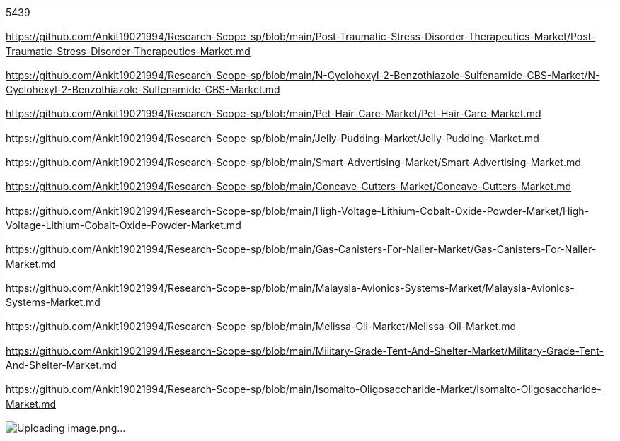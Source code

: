 5439</p><p><a href="https://github.com/Ankit19021994/Research-Scope-sp/blob/main/Post-Traumatic-Stress-Disorder-Therapeutics-Market/Post-Traumatic-Stress-Disorder-Therapeutics-Market.md">https://github.com/Ankit19021994/Research-Scope-sp/blob/main/Post-Traumatic-Stress-Disorder-Therapeutics-Market/Post-Traumatic-Stress-Disorder-Therapeutics-Market.md</a></p><p><a href="https://github.com/Ankit19021994/Research-Scope-sp/blob/main/N-Cyclohexyl-2-Benzothiazole-Sulfenamide-CBS-Market/N-Cyclohexyl-2-Benzothiazole-Sulfenamide-CBS-Market.md">https://github.com/Ankit19021994/Research-Scope-sp/blob/main/N-Cyclohexyl-2-Benzothiazole-Sulfenamide-CBS-Market/N-Cyclohexyl-2-Benzothiazole-Sulfenamide-CBS-Market.md</a></p><p><a href="https://github.com/Ankit19021994/Research-Scope-sp/blob/main/Pet-Hair-Care-Market/Pet-Hair-Care-Market.md">https://github.com/Ankit19021994/Research-Scope-sp/blob/main/Pet-Hair-Care-Market/Pet-Hair-Care-Market.md</a></p><p><a href="https://github.com/Ankit19021994/Research-Scope-sp/blob/main/Jelly-Pudding-Market/Jelly-Pudding-Market.md">https://github.com/Ankit19021994/Research-Scope-sp/blob/main/Jelly-Pudding-Market/Jelly-Pudding-Market.md</a></p><p><a href="https://github.com/Ankit19021994/Research-Scope-sp/blob/main/Smart-Advertising-Market/Smart-Advertising-Market.md">https://github.com/Ankit19021994/Research-Scope-sp/blob/main/Smart-Advertising-Market/Smart-Advertising-Market.md</a></p><p><a href="https://github.com/Ankit19021994/Research-Scope-sp/blob/main/Concave-Cutters-Market/Concave-Cutters-Market.md">https://github.com/Ankit19021994/Research-Scope-sp/blob/main/Concave-Cutters-Market/Concave-Cutters-Market.md</a></p><p><a href="https://github.com/Ankit19021994/Research-Scope-sp/blob/main/High-Voltage-Lithium-Cobalt-Oxide-Powder-Market/High-Voltage-Lithium-Cobalt-Oxide-Powder-Market.md">https://github.com/Ankit19021994/Research-Scope-sp/blob/main/High-Voltage-Lithium-Cobalt-Oxide-Powder-Market/High-Voltage-Lithium-Cobalt-Oxide-Powder-Market.md</a></p><p><a href="https://github.com/Ankit19021994/Research-Scope-sp/blob/main/Gas-Canisters-For-Nailer-Market/Gas-Canisters-For-Nailer-Market.md">https://github.com/Ankit19021994/Research-Scope-sp/blob/main/Gas-Canisters-For-Nailer-Market/Gas-Canisters-For-Nailer-Market.md</a></p><p><a href="https://github.com/Ankit19021994/Research-Scope-sp/blob/main/Malaysia-Avionics-Systems-Market/Malaysia-Avionics-Systems-Market.md">https://github.com/Ankit19021994/Research-Scope-sp/blob/main/Malaysia-Avionics-Systems-Market/Malaysia-Avionics-Systems-Market.md</a></p><p><a href="https://github.com/Ankit19021994/Research-Scope-sp/blob/main/Melissa-Oil-Market/Melissa-Oil-Market.md">https://github.com/Ankit19021994/Research-Scope-sp/blob/main/Melissa-Oil-Market/Melissa-Oil-Market.md</a></p><p><a href="https://github.com/Ankit19021994/Research-Scope-sp/blob/main/Military-Grade-Tent-And-Shelter-Market/Military-Grade-Tent-And-Shelter-Market.md">https://github.com/Ankit19021994/Research-Scope-sp/blob/main/Military-Grade-Tent-And-Shelter-Market/Military-Grade-Tent-And-Shelter-Market.md</a></p><p><a href="https://github.com/Ankit19021994/Research-Scope-sp/blob/main/Isomalto-Oligosaccharide-Market/Isomalto-Oligosaccharide-Market.md">https://github.com/Ankit19021994/Research-Scope-sp/blob/main/Isomalto-Oligosaccharide-Market/Isomalto-Oligosaccharide-Market.md</a></p>
![Uploading image.png…]()
